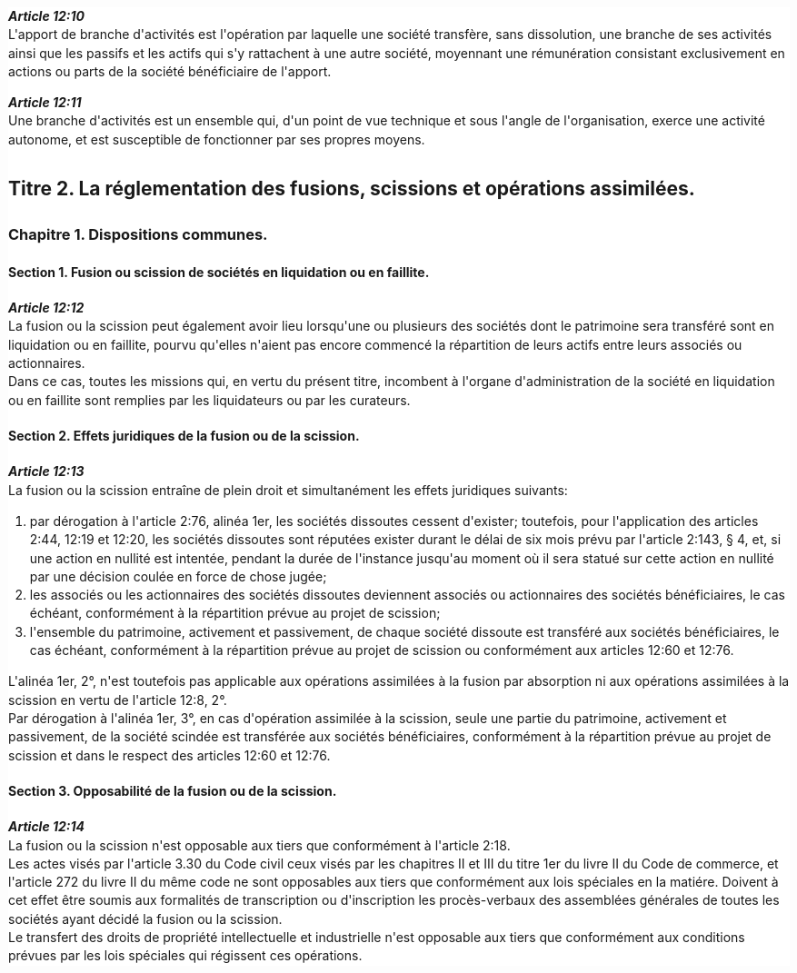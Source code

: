 ***Article 12:10***  
L'apport de branche d'activités est l'opération par laquelle une société transfère, sans dissolution, une branche de ses activités ainsi que les passifs et les actifs qui s'y rattachent à une autre société, moyennant une rémunération consistant exclusivement en actions ou parts de la société bénéficiaire de l'apport.

***Article 12:11***  
Une branche d'activités est un ensemble qui, d'un point de vue technique et sous l'angle de l'organisation, exerce une activité autonome, et est susceptible de fonctionner par ses propres moyens.

## Titre 2. La réglementation des fusions, scissions et opérations assimilées.

### Chapitre 1. Dispositions communes.

#### Section 1. Fusion ou scission de sociétés en liquidation ou en faillite.

***Article 12:12***  
La fusion ou la scission peut également avoir lieu lorsqu'une ou plusieurs des sociétés dont le patrimoine sera transféré sont en liquidation ou en faillite, pourvu qu'elles n'aient pas encore commencé la répartition de leurs actifs entre leurs associés ou actionnaires.  
Dans ce cas, toutes les missions qui, en vertu du présent titre, incombent à l'organe d'administration de la société en liquidation ou en faillite sont remplies par les liquidateurs ou par les curateurs.

#### Section 2. Effets juridiques de la fusion ou de la scission.

***Article 12:13***  
La fusion ou la scission entraîne de plein droit et simultanément les effets juridiques suivants:  
1. par dérogation à l'article 2:76, alinéa 1er, les sociétés dissoutes cessent d'exister; toutefois, pour l'application des articles 2:44, 12:19 et 12:20, les sociétés dissoutes sont réputées exister durant le délai de six mois prévu par l'article 2:143, § 4, et, si une action en nullité est intentée, pendant la durée de l'instance jusqu'au moment où il sera statué sur cette action en nullité par une décision coulée en force de chose jugée;  
2. les associés ou les actionnaires des sociétés dissoutes deviennent associés ou actionnaires des sociétés bénéficiaires, le cas échéant, conformément à la répartition prévue au projet de scission;  
3. l'ensemble du patrimoine, activement et passivement, de chaque société dissoute est transféré aux sociétés bénéficiaires, le cas échéant, conformément à la répartition prévue au projet de scission ou conformément aux articles 12:60 et 12:76.  

L'alinéa 1er, 2°, n'est toutefois pas applicable aux opérations assimilées à la fusion par absorption ni aux opérations assimilées à la scission en vertu de l'article 12:8, 2°.  
Par dérogation à l'alinéa 1er, 3°, en cas d'opération assimilée à la scission, seule une partie du patrimoine, activement et passivement, de la société scindée est transférée aux sociétés bénéficiaires, conformément à la répartition prévue au projet de scission et dans le respect des articles 12:60 et 12:76.

#### Section 3. Opposabilité de la fusion ou de la scission.

***Article 12:14***  
La fusion ou la scission n'est opposable aux tiers que conformément à l'article 2:18.  
Les actes visés par l'article 3.30 du Code civil ceux visés par les chapitres II et III du titre 1er du livre II du Code de commerce, et l'article 272 du livre II du même code ne sont opposables aux tiers que conformément aux lois spéciales en la matiére. Doivent à cet effet être soumis aux formalités de transcription ou d'inscription les procès-verbaux des assemblées générales de toutes les sociétés ayant décidé la fusion ou la scission.  
Le transfert des droits de propriété intellectuelle et industrielle n'est opposable aux tiers que conformément aux conditions prévues par les lois spéciales qui régissent ces opérations.

